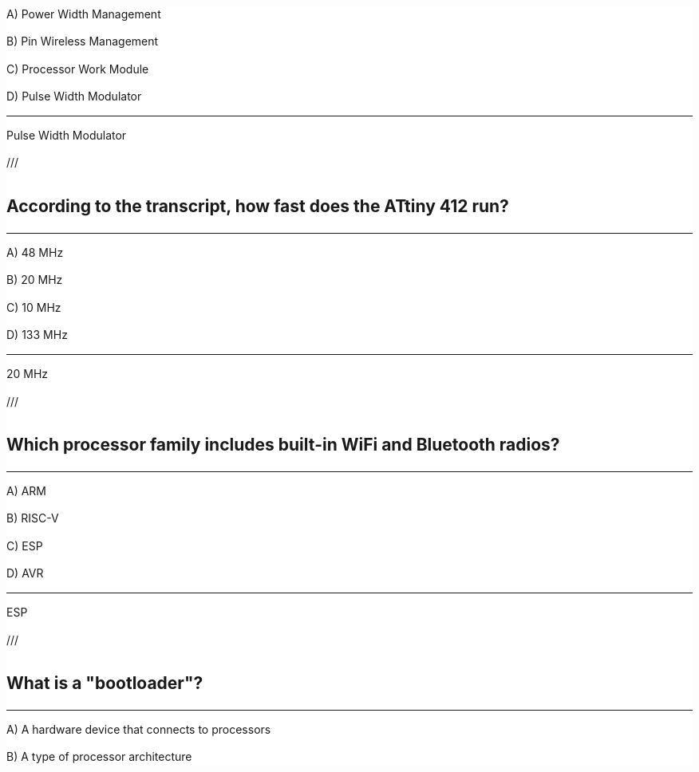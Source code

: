 
A) Power Width Management

B) Pin Wireless Management

C) Processor Work Module

D) Pulse Width Modulator

---

Pulse Width Modulator

///

## According to the transcript, how fast does the ATtiny 412 run?

---

A) 48 MHz

B) 20 MHz

C) 10 MHz

D) 133 MHz

---

20 MHz

///

## Which processor family includes built-in WiFi and Bluetooth radios?

---

A) ARM

B) RISC-V

C) ESP

D) AVR

---

ESP

///

## What is a "bootloader"?

---

A) A hardware device that connects to processors

B) A type of processor architecture

